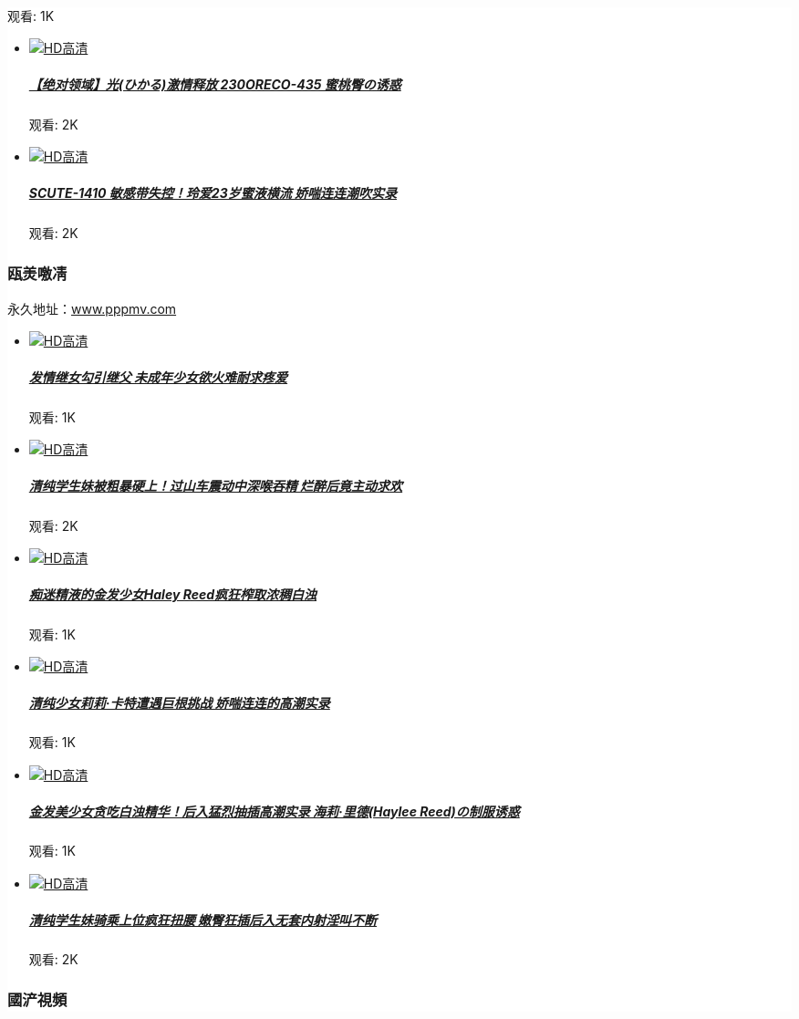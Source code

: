   观看: 1K
* [![](/template/11nvnv/images/loading.svg)HD高清](/html/215691.html)

  ##### [【绝对领域】光(ひかる)激情释放 230ORECO-435 蜜桃臀の诱惑](/html/215691.html "【绝对领域】光(ひかる)激情释放 230ORECO-435 蜜桃臀の诱惑")

  观看: 2K
* [![](/template/11nvnv/images/loading.svg)HD高清](/html/215690.html)

  ##### [SCUTE-1410 敏感带失控！玲爱23岁蜜液横流 娇喘连连潮吹实录](/html/215690.html "SCUTE-1410 敏感带失控！玲爱23岁蜜液横流 娇喘连连潮吹实录")

  观看: 2K

### 瓯羙噭凊

永久地址：www.pppmv.com

* [![](/template/11nvnv/images/loading.svg)HD高清](/html/215632.html)

  ##### [发情继女勾引继父 未成年少女欲火难耐求疼爱](/html/215632.html "发情继女勾引继父 未成年少女欲火难耐求疼爱")

  观看: 1K
* [![](/template/11nvnv/images/loading.svg)HD高清](/html/215572.html)

  ##### [清纯学生妹被粗暴硬上！过山车震动中深喉吞精 烂醉后竟主动求欢](/html/215572.html "清纯学生妹被粗暴硬上！过山车震动中深喉吞精 烂醉后竟主动求欢")

  观看: 2K
* [![](/template/11nvnv/images/loading.svg)HD高清](/html/215568.html)

  ##### [痴迷精液的金发少女Haley Reed疯狂榨取浓稠白浊](/html/215568.html "痴迷精液的金发少女Haley Reed疯狂榨取浓稠白浊")

  观看: 1K
* [![](/template/11nvnv/images/loading.svg)HD高清](/html/215565.html)

  ##### [清纯少女莉莉·卡特遭遇巨根挑战 娇喘连连的高潮实录](/html/215565.html "清纯少女莉莉·卡特遭遇巨根挑战 娇喘连连的高潮实录")

  观看: 1K
* [![](/template/11nvnv/images/loading.svg)HD高清](/html/215563.html)

  ##### [金发美少女贪吃白浊精华！后入猛烈抽插高潮实录 海莉·里德(Haylee Reed)の制服诱惑](/html/215563.html "金发美少女贪吃白浊精华！后入猛烈抽插高潮实录 海莉·里德(Haylee Reed)の制服诱惑")

  观看: 1K
* [![](/template/11nvnv/images/loading.svg)HD高清](/html/215548.html)

  ##### [清纯学生妹骑乘上位疯狂扭腰 嫩臀狂插后入无套内射淫叫不断](/html/215548.html "清纯学生妹骑乘上位疯狂扭腰 嫩臀狂插后入无套内射淫叫不断")

  观看: 2K

### 國浐視頻

